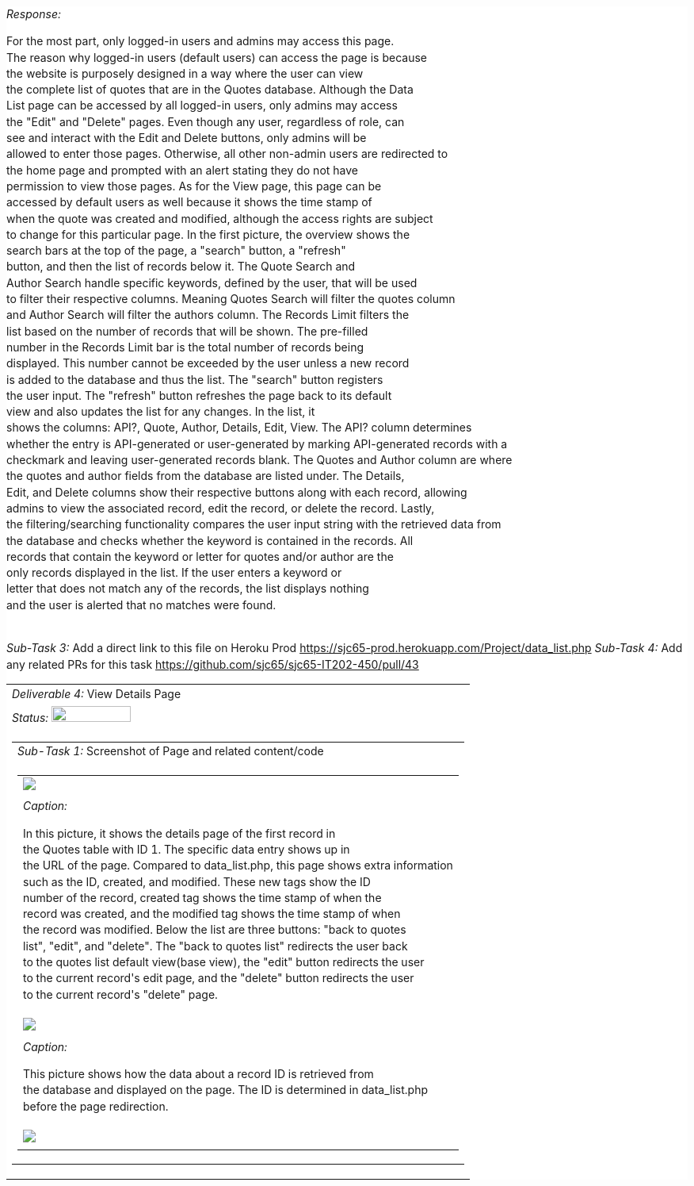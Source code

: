 <tr><td> <em>Response:</em> <p>For the most part, only logged-in users and admins may access this page.<br>The reason why logged-in users (default users) can access the page is because<br>the website is purposely designed in a way where the user can view<br>the complete list of quotes that are in the Quotes database.&nbsp;Although the Data<br>List page can be accessed by all logged-in users, only admins may access<br>the &quot;Edit&quot; and &quot;Delete&quot; pages. Even though any user, regardless of role, can<br>see and interact with the Edit and Delete buttons, only admins will be<br>allowed to enter those pages. Otherwise, all other non-admin users are redirected to<br>the home page and prompted with an alert stating they do not have<br>permission to view those pages.&nbsp;As for the View page, this page can be<br>accessed by default users as well because it shows the time stamp of<br>when the quote was created and modified, although the access rights are subject<br>to change for this particular page.&nbsp;In the first picture, the overview shows the<br>search bars at the top of the page, a &quot;search&quot; button, a &quot;refresh&quot;<br>button, and then the list of records below it. The Quote Search and<br>Author Search handle specific keywords, defined by the user, that will be used<br>to filter their respective columns. Meaning Quotes Search will filter the quotes column<br>and Author Search will filter the authors column. The Records Limit filters the<br>list based on the number of records that will be shown. The pre-filled<br>number in the Records Limit bar is the total number of records being<br>displayed. This number cannot be exceeded by the user unless a new record<br>is added to the database and thus the list. The &quot;search&quot; button registers<br>the user input. The &quot;refresh&quot; button refreshes the page back to its default<br>view and also updates the list for any changes. In the list, it<br>shows the columns: API?, Quote, Author, Details, Edit, View. The API? column determines<br>whether the entry is API-generated or user-generated by marking API-generated records with a<br>checkmark and leaving user-generated records blank. The Quotes and Author column are where<br>the quotes and author fields from the database are listed under. The Details,<br>Edit, and Delete columns show their respective buttons along with each record, allowing<br>admins to view the associated record, edit the record, or delete the record.&nbsp;Lastly,<br>the filtering/searching functionality compares the user input string with the retrieved data from<br>the database and checks whether the keyword is contained in the records. All<br>records that contain the keyword or letter for quotes and/or author are the<br>only records displayed in the list. If the user enters a keyword or<br>letter that does not match any of the records, the list displays nothing<br>and the user is alerted that no matches were found.<br></p><br></td></tr>
<tr><td> <em>Sub-Task 3: </em> Add a direct link to this file on Heroku Prod</td></tr>
<tr><td> <a rel="noreferrer noopener" target="_blank" href="https://sjc65-prod.herokuapp.com/Project/data_list.php">https://sjc65-prod.herokuapp.com/Project/data_list.php</a> </td></tr>
<tr><td> <em>Sub-Task 4: </em> Add any related PRs for this task</td></tr>
<tr><td> <a rel="noreferrer noopener" target="_blank" href="https://github.com/sjc65/sjc65-IT202-450/pull/43">https://github.com/sjc65/sjc65-IT202-450/pull/43</a> </td></tr>
</table></td></tr>
<table><tr><td> <em>Deliverable 4: </em> View Details Page </td></tr><tr><td><em>Status: </em> <img width="100" height="20" src="https://user-images.githubusercontent.com/54863474/211707773-e6aef7cb-d5b2-4053-bbb1-b09fc609041e.png"></td></tr>
<tr><td><table><tr><td> <em>Sub-Task 1: </em> Screenshot of Page and related content/code</td></tr>
<tr><td><table><tr><td><img width="768px" src="https://firebasestorage.googleapis.com/v0/b/learn-e1de9.appspot.com/o/assignments%2Fsjc65%2F2023-07-27T20.25.26details%20overview.PNG.webp?alt=media&token=c8228a2c-5a8c-43fc-ae58-0e5760854367"/></td></tr>
<tr><td> <em>Caption:</em> <p>In this picture, it shows the details page of the first record in<br>the Quotes table with ID 1. The specific data entry shows up in<br>the URL of the page. Compared to data_list.php, this page shows extra information<br>such as the ID, created, and modified. These new tags show the ID<br>number of the record, created tag shows the time stamp of when the<br>record was created, and the modified tag shows the time stamp of when<br>the record was modified. Below the list are three buttons: &quot;back to quotes<br>list&quot;, &quot;edit&quot;, and &quot;delete&quot;. The &quot;back to quotes list&quot; redirects the user back<br>to the quotes list default view(base view), the &quot;edit&quot; button redirects the user<br>to the current record&#39;s edit page, and the &quot;delete&quot; button redirects the user<br>to the current record&#39;s &quot;delete&quot; page.<br></p>
</td></tr>
<tr><td><img width="768px" src="https://firebasestorage.googleapis.com/v0/b/learn-e1de9.appspot.com/o/assignments%2Fsjc65%2F2023-07-27T20.45.15data%20retrieval%20code.PNG.webp?alt=media&token=17658930-9c06-4f3d-828e-46f0a2182f94"/></td></tr>
<tr><td> <em>Caption:</em> <p>This picture shows how the data about a record ID is retrieved from<br>the database and displayed on the page. The ID is determined in data_list.php<br>before the page redirection.<br></p>
</td></tr>
<tr><td><img width="768px" src="https://firebasestorage.googleapis.com/v0/b/learn-e1de9.appspot.com/o/assignments%2Fsjc65%2F2023-07-27T20.41.18data_list.php%20page%20redirection.PNG.webp?alt=media&token=0b791d2f-dc01-442f-a74c-8074cac2e63a"/></td></tr>